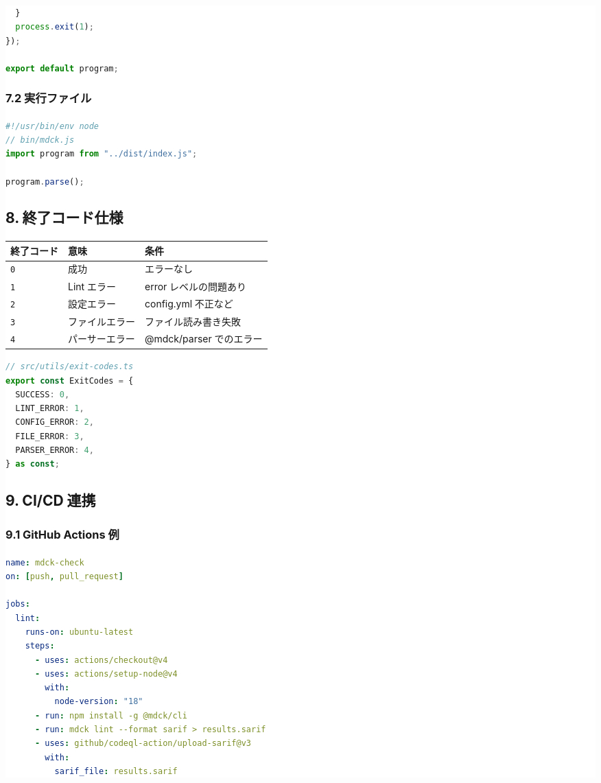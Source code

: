 ```typescript
  }
  process.exit(1);
});

export default program;
```

### 7.2 実行ファイル

```javascript
#!/usr/bin/env node
// bin/mdck.js
import program from "../dist/index.js";

program.parse();
```

## 8. 終了コード仕様

| 終了コード | 意味           | 条件                    |
| :--------- | :------------- | :---------------------- |
| `0`        | 成功           | エラーなし              |
| `1`        | Lint エラー    | error レベルの問題あり  |
| `2`        | 設定エラー     | config.yml 不正など     |
| `3`        | ファイルエラー | ファイル読み書き失敗    |
| `4`        | パーサーエラー | @mdck/parser でのエラー |

```typescript
// src/utils/exit-codes.ts
export const ExitCodes = {
  SUCCESS: 0,
  LINT_ERROR: 1,
  CONFIG_ERROR: 2,
  FILE_ERROR: 3,
  PARSER_ERROR: 4,
} as const;
```

## 9. CI/CD 連携

### 9.1 GitHub Actions 例

```yaml
name: mdck-check
on: [push, pull_request]

jobs:
  lint:
    runs-on: ubuntu-latest
    steps:
      - uses: actions/checkout@v4
      - uses: actions/setup-node@v4
        with:
          node-version: "18"
      - run: npm install -g @mdck/cli
      - run: mdck lint --format sarif > results.sarif
      - uses: github/codeql-action/upload-sarif@v3
        with:
          sarif_file: results.sarif
```
